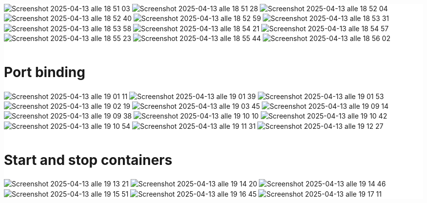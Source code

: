 <img width="1493" alt="Screenshot 2025-04-13 alle 18 51 03" src="https://github.com/user-attachments/assets/71979d07-aa77-42a4-9da1-d3865ec6b348" />
<img width="1489" alt="Screenshot 2025-04-13 alle 18 51 28" src="https://github.com/user-attachments/assets/169215e5-3a6b-4113-af7c-136c01685ed9" />
<img width="1078" alt="Screenshot 2025-04-13 alle 18 52 04" src="https://github.com/user-attachments/assets/08d2c200-fac4-4124-934c-a7ba005985bb" />
<img width="1500" alt="Screenshot 2025-04-13 alle 18 52 40" src="https://github.com/user-attachments/assets/e8a56ce4-608e-4b90-9e59-cc5f0f18b232" />
<img width="890" alt="Screenshot 2025-04-13 alle 18 52 59" src="https://github.com/user-attachments/assets/e563f406-9cae-4318-8978-8997e5f9f477" />

<img width="1504" alt="Screenshot 2025-04-13 alle 18 53 31" src="https://github.com/user-attachments/assets/cd1b9aef-b69f-4335-9b01-8dde1dd1b2d7" />
<img width="1468" alt="Screenshot 2025-04-13 alle 18 53 58" src="https://github.com/user-attachments/assets/4ecd3cd4-f2cc-4641-9f1a-cd5db884e09f" />
<img width="1467" alt="Screenshot 2025-04-13 alle 18 54 21" src="https://github.com/user-attachments/assets/b6b09214-c3d3-4e6d-89b6-51a30e424912" />
<img width="1374" alt="Screenshot 2025-04-13 alle 18 54 57" src="https://github.com/user-attachments/assets/4891159d-805f-4ba0-926f-29761e561a61" />
<img width="1462" alt="Screenshot 2025-04-13 alle 18 55 23" src="https://github.com/user-attachments/assets/c2d55bc1-f65d-4a31-9336-fae207a19936" />
<img width="1464" alt="Screenshot 2025-04-13 alle 18 55 44" src="https://github.com/user-attachments/assets/b64daa4e-8b5e-448c-bc5d-100ab468e3f1" />
<img width="1454" alt="Screenshot 2025-04-13 alle 18 56 02" src="https://github.com/user-attachments/assets/46464030-04cb-41f6-96e2-a8d220e154f9" />


# Port binding
<img width="544" alt="Screenshot 2025-04-13 alle 19 01 11" src="https://github.com/user-attachments/assets/caf01105-3acf-42e4-b23f-1e4d3c845bc5" />

<img width="1005" alt="Screenshot 2025-04-13 alle 19 01 39" src="https://github.com/user-attachments/assets/13a4ad1b-4e01-44f6-9446-f18909c3ee95" />
<img width="1012" alt="Screenshot 2025-04-13 alle 19 01 53" src="https://github.com/user-attachments/assets/9078a06e-7f64-43f7-87e7-49e53601b88d" />
<img width="1003" alt="Screenshot 2025-04-13 alle 19 02 19" src="https://github.com/user-attachments/assets/d1cac063-b588-4ecf-b1b9-8cfa72363122" />
<img width="775" alt="Screenshot 2025-04-13 alle 19 03 45" src="https://github.com/user-attachments/assets/cc5c23b4-5bfa-424c-9696-91b00144360a" />
<img width="1035" alt="Screenshot 2025-04-13 alle 19 09 14" src="https://github.com/user-attachments/assets/3b65f4f4-dc98-49c6-b0e4-52c5bddf4f06" />

<img width="987" alt="Screenshot 2025-04-13 alle 19 09 38" src="https://github.com/user-attachments/assets/451b2c90-9bcb-47a5-8b08-be27f883118c" />
<img width="733" alt="Screenshot 2025-04-13 alle 19 10 10" src="https://github.com/user-attachments/assets/5417a341-2a7d-494e-ad12-598eb8bdec43" />
<img width="1027" alt="Screenshot 2025-04-13 alle 19 10 42" src="https://github.com/user-attachments/assets/5358755a-0b06-4cb0-a519-b8a8b7f9badf" />
<img width="611" alt="Screenshot 2025-04-13 alle 19 10 54" src="https://github.com/user-attachments/assets/96422f78-acf7-40ad-aab0-f649acb334a2" />
<img width="985" alt="Screenshot 2025-04-13 alle 19 11 31" src="https://github.com/user-attachments/assets/6e73750c-3e4f-4079-870f-9d5f970644f2" />
<img width="416" alt="Screenshot 2025-04-13 alle 19 12 27" src="https://github.com/user-attachments/assets/c5834a6e-e865-4f4b-921b-f4b7b0407ee2" />


# Start and stop containers
<img width="608" alt="Screenshot 2025-04-13 alle 19 13 21" src="https://github.com/user-attachments/assets/448c27f1-2c5e-45bb-8571-b3500893376f" />
<img width="871" alt="Screenshot 2025-04-13 alle 19 14 20" src="https://github.com/user-attachments/assets/b13c20a4-ae64-4ec4-ab2a-294fa07c160a" />
<img width="606" alt="Screenshot 2025-04-13 alle 19 14 46" src="https://github.com/user-attachments/assets/fa28d8bf-dca3-47b9-9d1b-250399bcc2c2" />
<img width="1031" alt="Screenshot 2025-04-13 alle 19 15 51" src="https://github.com/user-attachments/assets/cc6aaa57-198e-4335-a01b-0505ee333d7d" />
<img width="1492" alt="Screenshot 2025-04-13 alle 19 16 45" src="https://github.com/user-attachments/assets/73b5708f-abc3-4d32-81ff-cdd935f775ae" />
<img width="1248" alt="Screenshot 2025-04-13 alle 19 17 11" src="https://github.com/user-attachments/assets/7fb59be3-bfd3-4829-8340-efb8752ccce8" />
